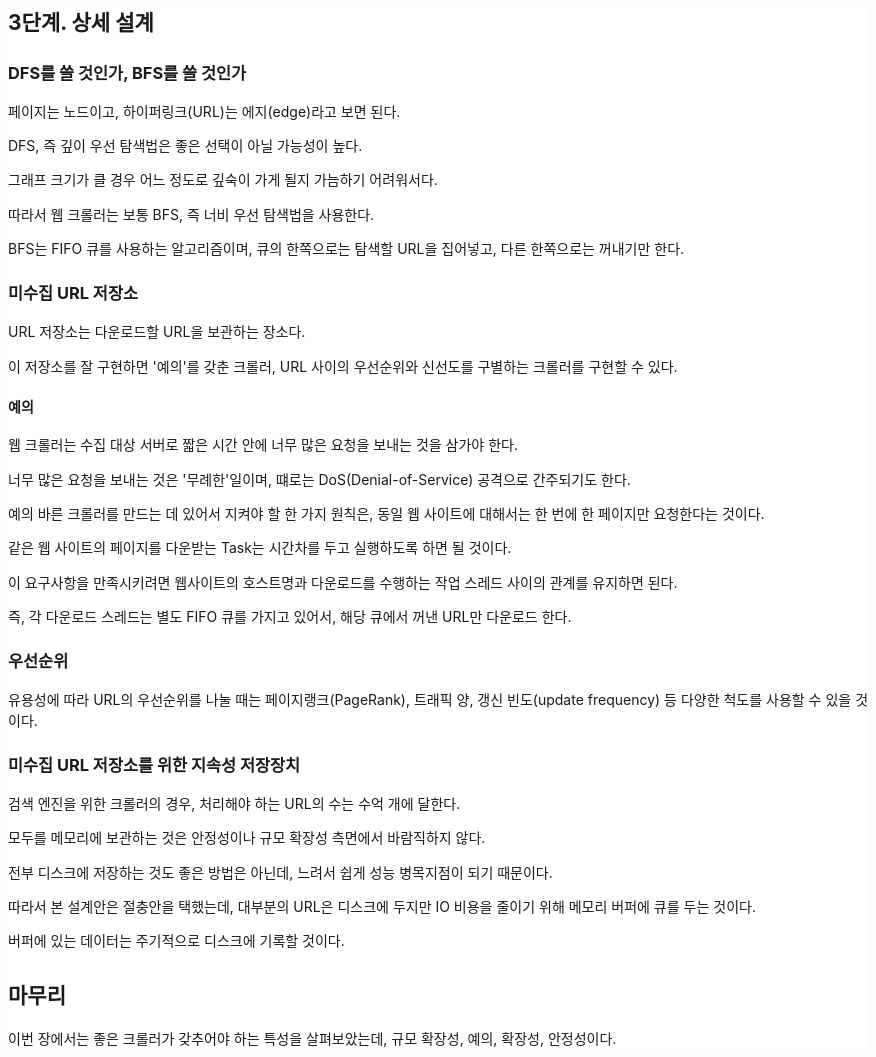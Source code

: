 ## 3단계. 상세 설계
### DFS를 쓸 것인가, BFS를 쓸 것인가
페이지는 노드이고, 하이퍼링크(URL)는 에지(edge)라고 보면 된다.

DFS, 즉 깊이 우선 탐색법은 좋은 선택이 아닐 가능성이 높다.

그래프 크기가 클 경우 어느 정도로 깊숙이 가게 될지 가늠하기 어려워서다.

따라서 웹 크롤러는 보통 BFS, 즉 너비 우선 탐색법을 사용한다.

BFS는 FIFO 큐를 사용하는 알고리즘이며, 큐의 한쪽으로는 탐색할 URL을 집어넣고, 다른 한쪽으로는 꺼내기만 한다.

### 미수집 URL 저장소
URL 저장소는 다운로드할 URL을 보관하는 장소다.

이 저장소를 잘 구현하면 '예의'를 갖춘 크롤러, URL 사이의 우선순위와 신선도를 구별하는 크롤러를 구현할 수 있다.

#### 예의
웹 크롤러는 수집 대상 서버로 짧은 시간 안에 너무 많은 요청을 보내는 것을 삼가야 한다.

너무 많은 요청을 보내는 것은 '무례한'일이며, 떄로는 DoS(Denial-of-Service) 공격으로 간주되기도 한다.

예의 바른 크롤러를 만드는 데 있어서 지켜야 할 한 가지 원칙은, 동일 웹 사이트에 대해서는 한 번에 한 페이지만 요청한다는 것이다.

같은 웹 사이트의 페이지를 다운받는 Task는 시간차를 두고 실행하도록 하면 될 것이다.

이 요구사항을 만족시키려면 웹사이트의 호스트명과 다운로드를 수행하는 작업 스레드 사이의 관계를 유지하면 된다.

즉, 각 다운로드 스레드는 별도 FIFO 큐를 가지고 있어서, 해당 큐에서 꺼낸 URL만 다운로드 한다.

### 우선순위
유용성에 따라 URL의 우선순위를 나눌 때는 페이지랭크(PageRank), 트래픽 양, 갱신 빈도(update frequency) 등 다양한 척도를 사용할 수 있을 것이다.

### 미수집 URL 저장소를 위한 지속성 저장장치
검색 엔진을 위한 크롤러의 경우, 처리해야 하는 URL의 수는 수억 개에 달한다.

모두를 메모리에 보관하는 것은 안정성이나 규모 확장성 측면에서 바람직하지 않다.

전부 디스크에 저장하는 것도 좋은 방법은 아닌데, 느려서 쉽게 성능 병목지점이 되기 때문이다.

따라서 본 설계안은 절충안을 택했는데, 대부분의 URL은 디스크에 두지만 IO 비용을 줄이기 위해 메모리 버퍼에 큐를 두는 것이다.

버퍼에 있는 데이터는 주기적으로 디스크에 기록할 것이다.

## 마무리
이번 장에서는 좋은 크롤러가 갖추어야 하는 특성을 살펴보았는데, 규모 확장성, 예의, 확장성, 안정성이다.
